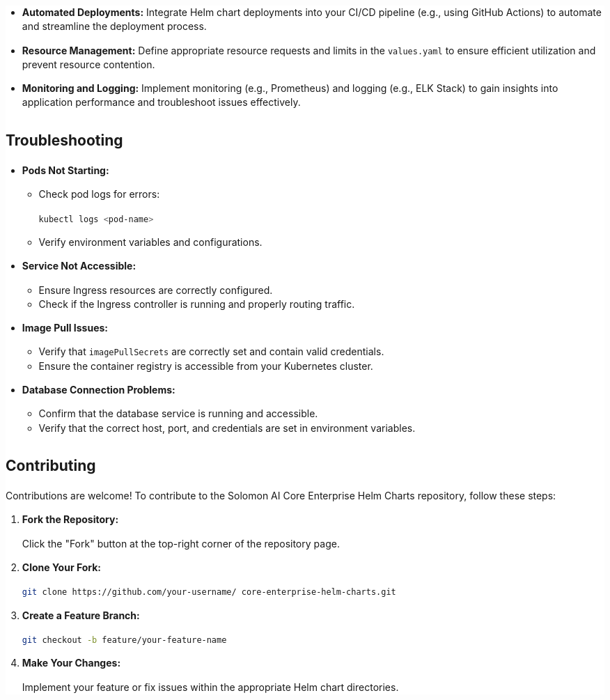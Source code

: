 - **Automated Deployments:**
  Integrate Helm chart deployments into your CI/CD pipeline (e.g., using GitHub Actions) to automate and streamline the deployment process.

- **Resource Management:**
  Define appropriate resource requests and limits in the `values.yaml` to ensure efficient utilization and prevent resource contention.

- **Monitoring and Logging:**
  Implement monitoring (e.g., Prometheus) and logging (e.g., ELK Stack) to gain insights into application performance and troubleshoot issues effectively.

## Troubleshooting

- **Pods Not Starting:**
  - Check pod logs for errors:
    ```bash
    kubectl logs <pod-name>
    ```
  - Verify environment variables and configurations.

- **Service Not Accessible:**
  - Ensure Ingress resources are correctly configured.
  - Check if the Ingress controller is running and properly routing traffic.

- **Image Pull Issues:**
  - Verify that `imagePullSecrets` are correctly set and contain valid credentials.
  - Ensure the container registry is accessible from your Kubernetes cluster.

- **Database Connection Problems:**
  - Confirm that the database service is running and accessible.
  - Verify that the correct host, port, and credentials are set in environment variables.

## Contributing

Contributions are welcome! To contribute to the Solomon AI Core Enterprise Helm Charts repository, follow these steps:

1. **Fork the Repository:**

   Click the "Fork" button at the top-right corner of the repository page.

2. **Clone Your Fork:**

   ```bash
   git clone https://github.com/your-username/ core-enterprise-helm-charts.git
   ```

3. **Create a Feature Branch:**

   ```bash
   git checkout -b feature/your-feature-name
   ```

4. **Make Your Changes:**

   Implement your feature or fix issues within the appropriate Helm chart directories.
